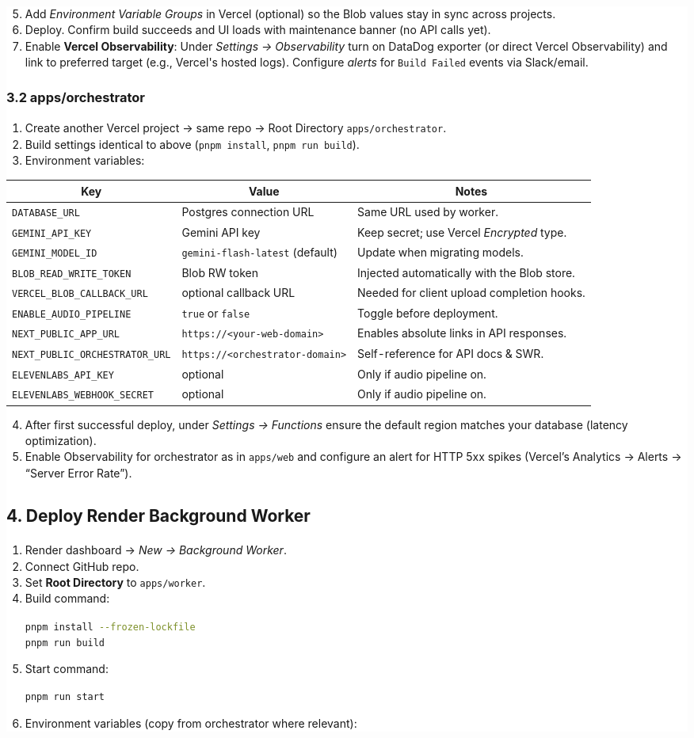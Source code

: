 5. Add _Environment Variable Groups_ in Vercel (optional) so the Blob values stay in sync across projects.
6. Deploy. Confirm build succeeds and UI loads with maintenance banner (no API calls yet).
7. Enable **Vercel Observability**: Under _Settings → Observability_ turn on DataDog exporter (or direct Vercel Observability) and link to preferred target (e.g., Vercel's hosted logs). Configure _alerts_ for `Build Failed` events via Slack/email.

### 3.2 apps/orchestrator

1. Create another Vercel project → same repo → Root Directory `apps/orchestrator`.
2. Build settings identical to above (`pnpm install`, `pnpm run build`).
3. Environment variables:

| Key                            | Value                           | Notes                                       |
| ------------------------------ | ------------------------------- | ------------------------------------------- |
| `DATABASE_URL`                 | Postgres connection URL         | Same URL used by worker.                    |
| `GEMINI_API_KEY`               | Gemini API key                  | Keep secret; use Vercel _Encrypted_ type.   |
| `GEMINI_MODEL_ID`              | `gemini-flash-latest` (default) | Update when migrating models.               |
| `BLOB_READ_WRITE_TOKEN`        | Blob RW token                   | Injected automatically with the Blob store. |
| `VERCEL_BLOB_CALLBACK_URL`     | optional callback URL           | Needed for client upload completion hooks.  |
| `ENABLE_AUDIO_PIPELINE`        | `true` or `false`               | Toggle before deployment.                   |
| `NEXT_PUBLIC_APP_URL`          | `https://<your-web-domain>`     | Enables absolute links in API responses.    |
| `NEXT_PUBLIC_ORCHESTRATOR_URL` | `https://<orchestrator-domain>` | Self-reference for API docs & SWR.          |
| `ELEVENLABS_API_KEY`           | optional                        | Only if audio pipeline on.                  |
| `ELEVENLABS_WEBHOOK_SECRET`    | optional                        | Only if audio pipeline on.                  |

4. After first successful deploy, under _Settings → Functions_ ensure the default region matches your database (latency optimization).
5. Enable Observability for orchestrator as in `apps/web` and configure an alert for HTTP 5xx spikes (Vercel’s Analytics → Alerts → “Server Error Rate”).

## 4. Deploy Render Background Worker

1. Render dashboard → _New → Background Worker_.
2. Connect GitHub repo.
3. Set **Root Directory** to `apps/worker`.
4. Build command:
   ```bash
   pnpm install --frozen-lockfile
   pnpm run build
   ```
5. Start command:
   ```bash
   pnpm run start
   ```
6. Environment variables (copy from orchestrator where relevant):
